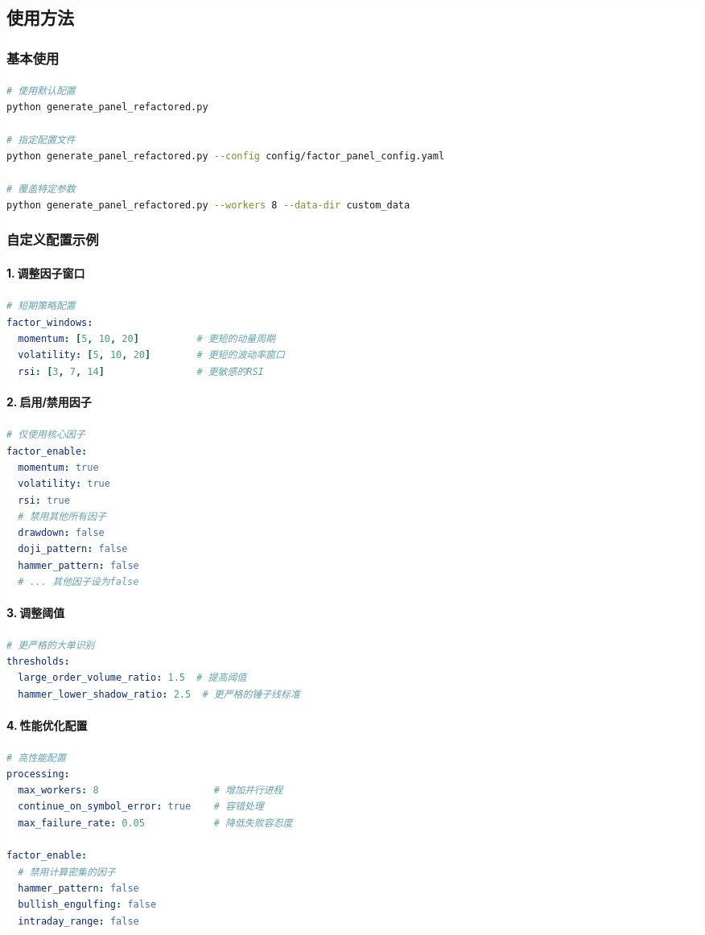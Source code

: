 ## 使用方法

### 基本使用
```bash
# 使用默认配置
python generate_panel_refactored.py

# 指定配置文件
python generate_panel_refactored.py --config config/factor_panel_config.yaml

# 覆盖特定参数
python generate_panel_refactored.py --workers 8 --data-dir custom_data
```

### 自定义配置示例

#### 1. 调整因子窗口
```yaml
# 短期策略配置
factor_windows:
  momentum: [5, 10, 20]          # 更短的动量周期
  volatility: [5, 10, 20]        # 更短的波动率窗口
  rsi: [3, 7, 14]                # 更敏感的RSI
```

#### 2. 启用/禁用因子
```yaml
# 仅使用核心因子
factor_enable:
  momentum: true
  volatility: true
  rsi: true
  # 禁用其他所有因子
  drawdown: false
  doji_pattern: false
  hammer_pattern: false
  # ... 其他因子设为false
```

#### 3. 调整阈值
```yaml
# 更严格的大单识别
thresholds:
  large_order_volume_ratio: 1.5  # 提高阈值
  hammer_lower_shadow_ratio: 2.5  # 更严格的锤子线标准
```

#### 4. 性能优化配置
```yaml
# 高性能配置
processing:
  max_workers: 8                    # 增加并行进程
  continue_on_symbol_error: true    # 容错处理
  max_failure_rate: 0.05            # 降低失败容忍度

factor_enable:
  # 禁用计算密集的因子
  hammer_pattern: false
  bullish_engulfing: false
  intraday_range: false
```
